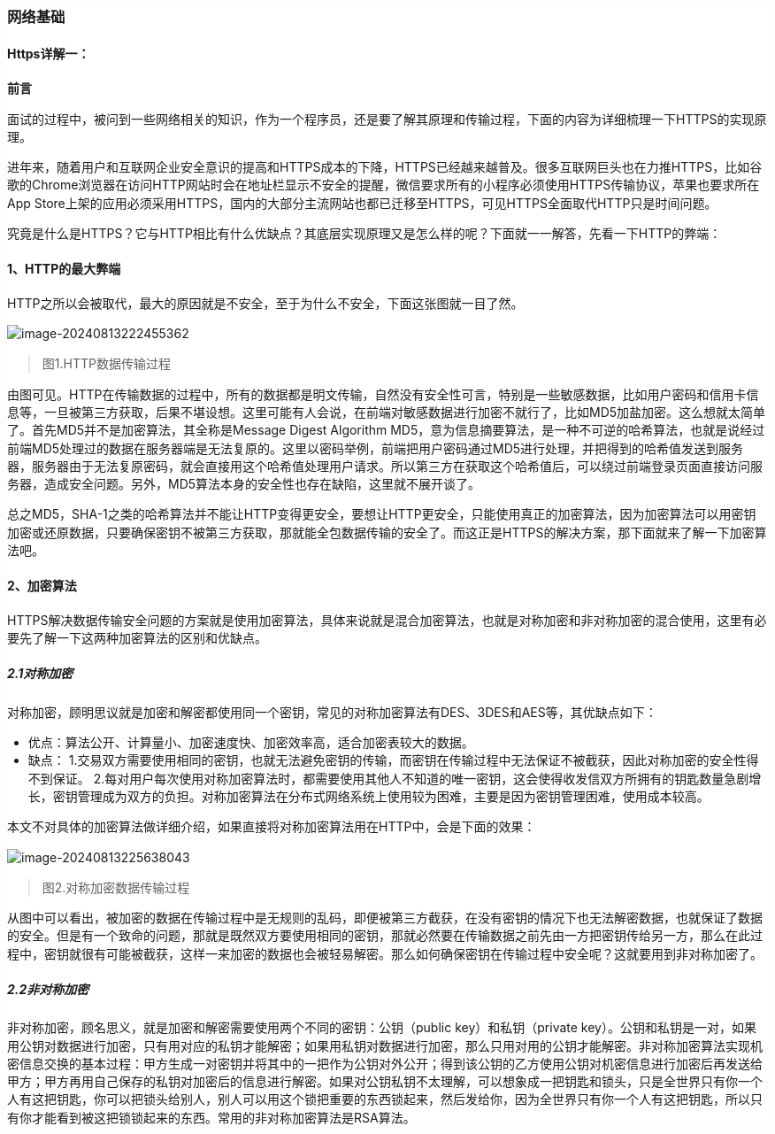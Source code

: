 ### 网络基础

#### Https详解一：

**前言**

面试的过程中，被问到一些网络相关的知识，作为一个程序员，还是要了解其原理和传输过程，下面的内容为详细梳理一下HTTPS的实现原理。

进年来，随着用户和互联网企业安全意识的提高和HTTPS成本的下降，HTTPS已经越来越普及。很多互联网巨头也在力推HTTPS，比如谷歌的Chrome浏览器在访问HTTP网站时会在地址栏显示不安全的提醒，微信要求所有的小程序必须使用HTTPS传输协议，苹果也要求所在App Store上架的应用必须采用HTTPS，国内的大部分主流网站也都已迁移至HTTPS，可见HTTPS全面取代HTTP只是时间问题。

究竟是什么是HTTPS？它与HTTP相比有什么优缺点？其底层实现原理又是怎么样的呢？下面就一一解答，先看一下HTTP的弊端：

#### 1、HTTP的最大弊端

HTTP之所以会被取代，最大的原因就是不安全，至于为什么不安全，下面这张图就一目了然。

![image-20240813222455362](https://fwr-typora-img.oss-cn-guangzhou.aliyuncs.com/typroa-img/image-20240813222455362.png)

> 图1.HTTP数据传输过程

由图可见。HTTP在传输数据的过程中，所有的数据都是明文传输，自然没有安全性可言，特别是一些敏感数据，比如用户密码和信用卡信息等，一旦被第三方获取，后果不堪设想。这里可能有人会说，在前端对敏感数据进行加密不就行了，比如MD5加盐加密。这么想就太简单了。首先MD5并不是加密算法，其全称是Message Digest Algorithm MD5，意为信息摘要算法，是一种不可逆的哈希算法，也就是说经过前端MD5处理过的数据在服务器端是无法复原的。这里以密码举例，前端把用户密码通过MD5进行处理，并把得到的哈希值发送到服务器，服务器由于无法复原密码，就会直接用这个哈希值处理用户请求。所以第三方在获取这个哈希值后，可以绕过前端登录页面直接访问服务器，造成安全问题。另外，MD5算法本身的安全性也存在缺陷，这里就不展开谈了。

总之MD5，SHA-1之类的哈希算法并不能让HTTP变得更安全，要想让HTTP更安全，只能使用真正的加密算法，因为加密算法可以用密钥加密或还原数据，只要确保密钥不被第三方获取，那就能全包数据传输的安全了。而这正是HTTPS的解决方案，那下面就来了解一下加密算法吧。

#### 2、加密算法

HTTPS解决数据传输安全问题的方案就是使用加密算法，具体来说就是混合加密算法，也就是对称加密和非对称加密的混合使用，这里有必要先了解一下这两种加密算法的区别和优缺点。

##### 2.1对称加密

对称加密，顾明思议就是加密和解密都使用同一个密钥，常见的对称加密算法有DES、3DES和AES等，其优缺点如下：

- 优点：算法公开、计算量小、加密速度快、加密效率高，适合加密表较大的数据。
- 缺点：
  1.交易双方需要使用相同的密钥，也就无法避免密钥的传输，而密钥在传输过程中无法保证不被截获，因此对称加密的安全性得不到保证。
  2.每对用户每次使用对称加密算法时，都需要使用其他人不知道的唯一密钥，这会使得收发信双方所拥有的钥匙数量急剧增长，密钥管理成为双方的负担。对称加密算法在分布式网络系统上使用较为困难，主要是因为密钥管理困难，使用成本较高。

本文不对具体的加密算法做详细介绍，如果直接将对称加密算法用在HTTP中，会是下面的效果：

![image-20240813225638043](https://fwr-typora-img.oss-cn-guangzhou.aliyuncs.com/typroa-img/image-20240813225638043.png)

> 图2.对称加密数据传输过程

从图中可以看出，被加密的数据在传输过程中是无规则的乱码，即便被第三方截获，在没有密钥的情况下也无法解密数据，也就保证了数据的安全。但是有一个致命的问题，那就是既然双方要使用相同的密钥，那就必然要在传输数据之前先由一方把密钥传给另一方，那么在此过程中，密钥就很有可能被截获，这样一来加密的数据也会被轻易解密。那么如何确保密钥在传输过程中安全呢？这就要用到非对称加密了。

##### 2.2非对称加密

非对称加密，顾名思义，就是加密和解密需要使用两个不同的密钥：公钥（public key）和私钥（private key）。公钥和私钥是一对，如果用公钥对数据进行加密，只有用对应的私钥才能解密；如果用私钥对数据进行加密，那么只用对用的公钥才能解密。非对称加密算法实现机密信息交换的基本过程：甲方生成一对密钥并将其中的一把作为公钥对外公开；得到该公钥的乙方使用公钥对机密信息进行加密后再发送给甲方；甲方再用自己保存的私钥对加密后的信息进行解密。如果对公钥私钥不太理解，可以想象成一把钥匙和锁头，只是全世界只有你一个人有这把钥匙，你可以把锁头给别人，别人可以用这个锁把重要的东西锁起来，然后发给你，因为全世界只有你一个人有这把钥匙，所以只有你才能看到被这把锁锁起来的东西。常用的非对称加密算法是RSA算法。
